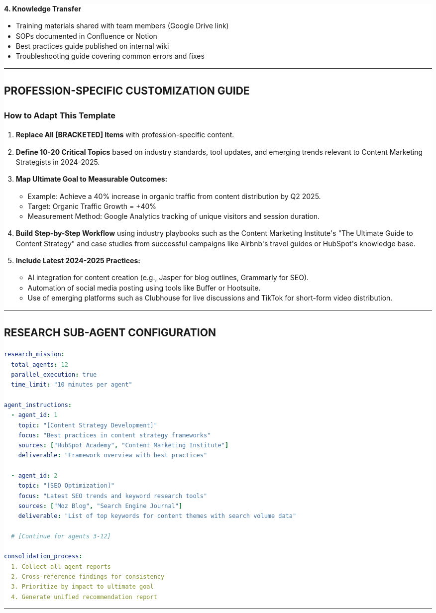**4. Knowledge Transfer**
- Training materials shared with team members (Google Drive link)
- SOPs documented in Confluence or Notion
- Best practices guide published on internal wiki
- Troubleshooting guide covering common errors and fixes

---

## PROFESSION-SPECIFIC CUSTOMIZATION GUIDE

### How to Adapt This Template

1. **Replace All [BRACKETED] Items** with profession-specific content.
2. **Define 10-20 Critical Topics** based on industry standards, tool updates, and emerging trends relevant to Content Marketing Strategists in 2024-2025.

3. **Map Ultimate Goal to Measurable Outcomes:**
   - Example: Achieve a 40% increase in organic traffic from content distribution by Q2 2025.
   - Target: Organic Traffic Growth = +40%
   - Measurement Method: Google Analytics tracking of unique visitors and session duration.

4. **Build Step-by-Step Workflow** using industry playbooks such as the Content Marketing Institute's "The Ultimate Guide to Content Strategy" and case studies from successful campaigns like Airbnb's travel guides or HubSpot's knowledge base.

5. **Include Latest 2024-2025 Practices:**
   - AI integration for content creation (e.g., Jasper for blog outlines, Grammarly for SEO).
   - Automation of social media posting using tools like Buffer or Hootsuite.
   - Use of emerging platforms such as Clubhouse for live discussions and TikTok for short-form video distribution.

---

## RESEARCH SUB-AGENT CONFIGURATION

```yaml
research_mission:
  total_agents: 12
  parallel_execution: true
  time_limit: "10 minutes per agent"

agent_instructions:
  - agent_id: 1
    topic: "[Content Strategy Development]"
    focus: "Best practices in content strategy frameworks"
    sources: ["HubSpot Academy", "Content Marketing Institute"]
    deliverable: "Framework overview with best practices"

  - agent_id: 2
    topic: "[SEO Optimization]"
    focus: "Latest SEO trends and keyword research tools"
    sources: ["Moz Blog", "Search Engine Journal"]
    deliverable: "List of top keywords for content themes with search volume data"

  # [Continue for agents 3-12]

consolidation_process:
  1. Collect all agent reports
  2. Cross-reference findings for consistency
  3. Prioritize by impact to ultimate goal
  4. Generate unified recommendation report
```

---